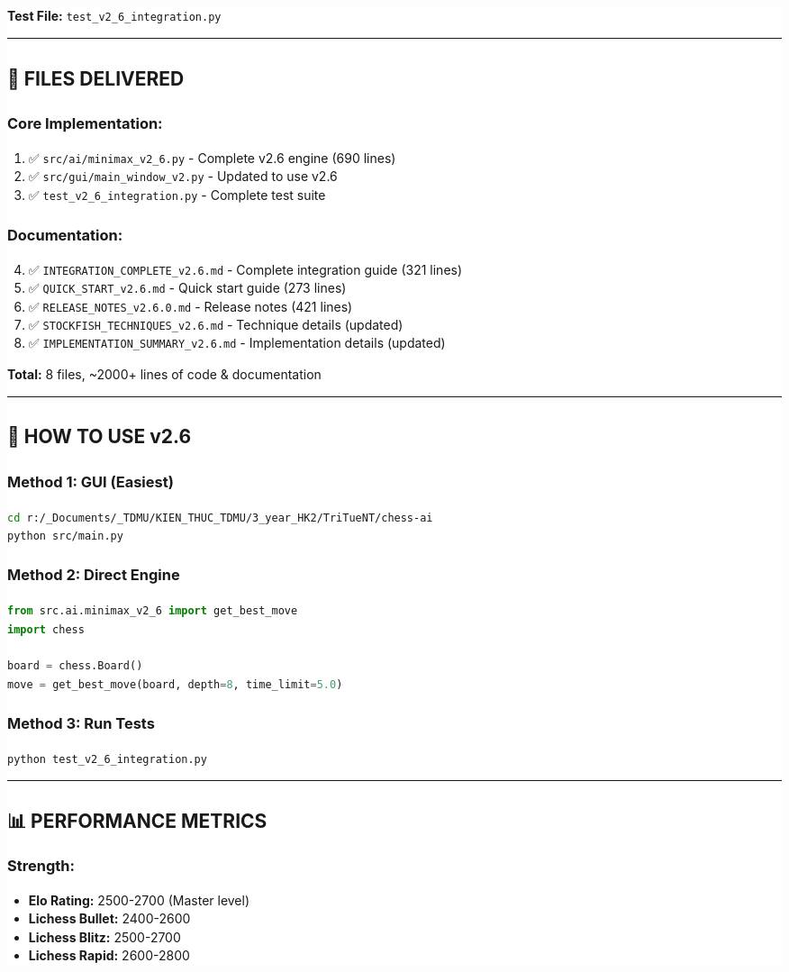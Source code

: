 **Test File:** `test_v2_6_integration.py`

---

## 📁 **FILES DELIVERED**

### **Core Implementation:**
1. ✅ `src/ai/minimax_v2_6.py` - Complete v2.6 engine (690 lines)
2. ✅ `src/gui/main_window_v2.py` - Updated to use v2.6
3. ✅ `test_v2_6_integration.py` - Complete test suite

### **Documentation:**
4. ✅ `INTEGRATION_COMPLETE_v2.6.md` - Complete integration guide (321 lines)
5. ✅ `QUICK_START_v2.6.md` - Quick start guide (273 lines)
6. ✅ `RELEASE_NOTES_v2.6.0.md` - Release notes (421 lines)
7. ✅ `STOCKFISH_TECHNIQUES_v2.6.md` - Technique details (updated)
8. ✅ `IMPLEMENTATION_SUMMARY_v2.6.md` - Implementation details (updated)

**Total:** 8 files, ~2000+ lines of code & documentation

---

## 🎯 **HOW TO USE v2.6**

### **Method 1: GUI (Easiest)**
```bash
cd r:/_Documents/_TDMU/KIEN_THUC_TDMU/3_year_HK2/TriTueNT/chess-ai
python src/main.py
```

### **Method 2: Direct Engine**
```python
from src.ai.minimax_v2_6 import get_best_move
import chess

board = chess.Board()
move = get_best_move(board, depth=8, time_limit=5.0)
```

### **Method 3: Run Tests**
```bash
python test_v2_6_integration.py
```

---

## 📊 **PERFORMANCE METRICS**

### **Strength:**
- **Elo Rating:** 2500-2700 (Master level)
- **Lichess Bullet:** 2400-2600
- **Lichess Blitz:** 2500-2700
- **Lichess Rapid:** 2600-2800
